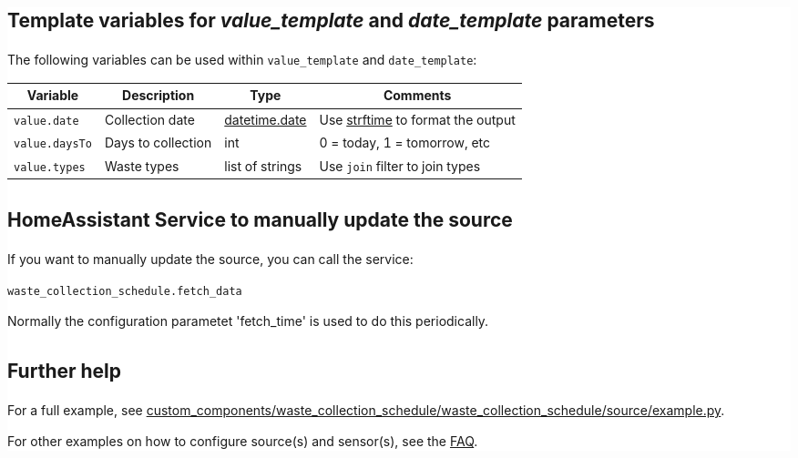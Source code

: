 ## Template variables for _value_template_ and _date_template_ parameters

The following variables can be used within `value_template` and `date_template`:

| Variable | Description | Type |Comments |
|--|--|--|--|
| `value.date` | Collection date | [datetime.date](https://docs.python.org/3/library/datetime.html#datetime.date) | Use [strftime](https://docs.python.org/3/library/datetime.html#strftime-strptime-behavior) to format the output |
| `value.daysTo` | Days to collection | int  | 0 = today, 1 = tomorrow, etc |
| `value.types`  | Waste types | list of strings | Use `join` filter to join types |

## HomeAssistant Service to manually update the source

If you want to manually update the source, you can call the service:

`waste_collection_schedule.fetch_data`

Normally the configuration parametet 'fetch_time' is used to do this periodically.

## Further help ##
For a full example, see [custom_components/waste_collection_schedule/waste_collection_schedule/source/example.py](/custom_components/waste_collection_schedule/waste_collection_schedule/source/example.py).

For other examples on how to configure source(s) and sensor(s), see the [FAQ](/doc/faq.md).
